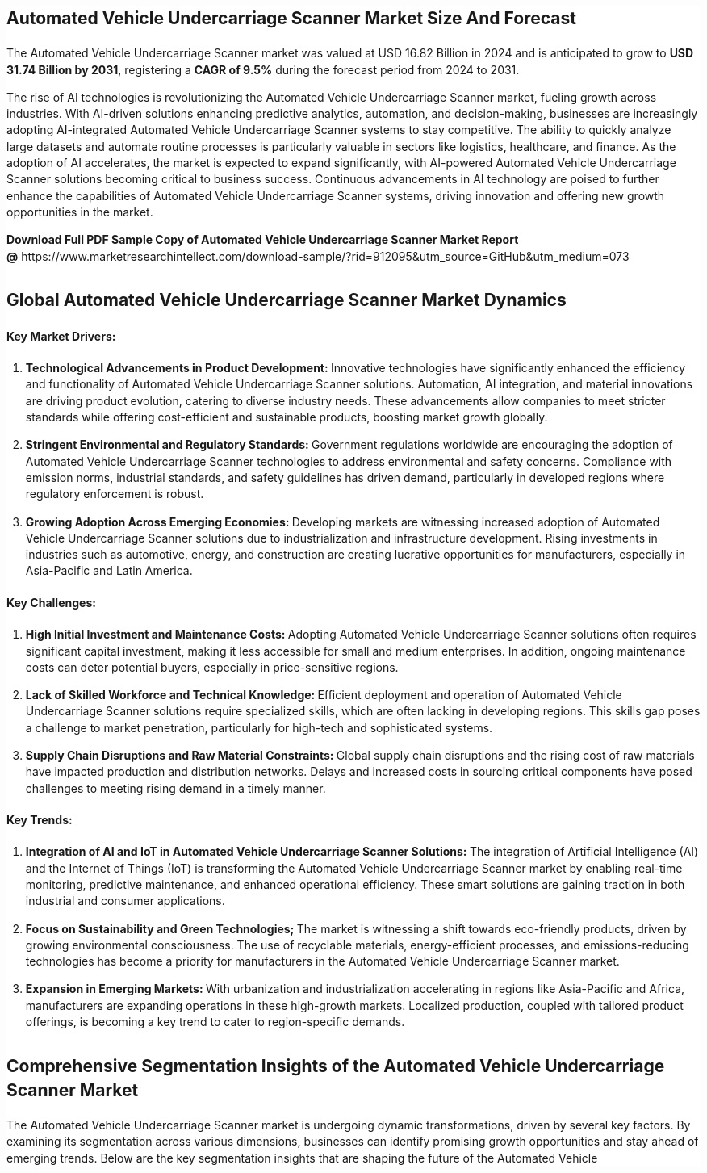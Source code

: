 <h2>Automated Vehicle Undercarriage Scanner Market Size And Forecast</h2><p>The Automated Vehicle Undercarriage Scanner market was valued at USD 16.82 Billion in 2024 and is anticipated to grow to <strong>USD 31.74 Billion by 2031</strong>, registering a <strong>CAGR of 9.5%</strong> during the forecast period from 2024 to 2031.</p><p>The rise of AI technologies is revolutionizing the Automated Vehicle Undercarriage Scanner market, fueling growth across industries. With AI-driven solutions enhancing predictive analytics, automation, and decision-making, businesses are increasingly adopting AI-integrated Automated Vehicle Undercarriage Scanner systems to stay competitive. The ability to quickly analyze large datasets and automate routine processes is particularly valuable in sectors like logistics, healthcare, and finance. As the adoption of AI accelerates, the market is expected to expand significantly, with AI-powered Automated Vehicle Undercarriage Scanner solutions becoming critical to business success. Continuous advancements in AI technology are poised to further enhance the capabilities of Automated Vehicle Undercarriage Scanner systems, driving innovation and offering new growth opportunities in the market.</p><p><strong>Download Full PDF Sample Copy of Automated Vehicle Undercarriage Scanner Market Report @</strong>&nbsp;<a href="https://www.marketresearchintellect.com/download-sample/?rid=912095&amp;utm_source=GitHub&amp;utm_medium=073">https://www.marketresearchintellect.com/download-sample/?rid=912095&amp;utm_source=GitHub&amp;utm_medium=073</a></p><h2>Global Automated Vehicle Undercarriage Scanner Market Dynamics</h2><h4><strong>Key Market Drivers:</strong></h4><ol><li><p><strong>Technological Advancements in Product Development:&nbsp;</strong>Innovative technologies have significantly enhanced the efficiency and functionality of Automated Vehicle Undercarriage Scanner solutions. Automation, AI integration, and material innovations are driving product evolution, catering to diverse industry needs. These advancements allow companies to meet stricter standards while offering cost-efficient and sustainable products, boosting market growth globally.</p></li><li><p><strong>Stringent Environmental and Regulatory Standards:&nbsp;</strong>Government regulations worldwide are encouraging the adoption of Automated Vehicle Undercarriage Scanner technologies to address environmental and safety concerns. Compliance with emission norms, industrial standards, and safety guidelines has driven demand, particularly in developed regions where regulatory enforcement is robust.</p></li><li><p><strong>Growing Adoption Across Emerging Economies:&nbsp;</strong>Developing markets are witnessing increased adoption of Automated Vehicle Undercarriage Scanner solutions due to industrialization and infrastructure development. Rising investments in industries such as automotive, energy, and construction are creating lucrative opportunities for manufacturers, especially in Asia-Pacific and Latin America.</p></li></ol><h4><strong>Key Challenges:</strong></h4><ol><li><p><strong>High Initial Investment and Maintenance Costs:&nbsp;</strong>Adopting Automated Vehicle Undercarriage Scanner solutions often requires significant capital investment, making it less accessible for small and medium enterprises. In addition, ongoing maintenance costs can deter potential buyers, especially in price-sensitive regions.</p></li><li><p><strong>Lack of Skilled Workforce and Technical Knowledge:&nbsp;</strong>Efficient deployment and operation of Automated Vehicle Undercarriage Scanner solutions require specialized skills, which are often lacking in developing regions. This skills gap poses a challenge to market penetration, particularly for high-tech and sophisticated systems.</p></li><li><p><strong>Supply Chain Disruptions and Raw Material Constraints:&nbsp;</strong>Global supply chain disruptions and the rising cost of raw materials have impacted production and distribution networks. Delays and increased costs in sourcing critical components have posed challenges to meeting rising demand in a timely manner.</p></li></ol><h4><strong>Key Trends:</strong></h4><ol><li><p><strong>Integration of AI and IoT in Automated Vehicle Undercarriage Scanner Solutions:&nbsp;</strong>The integration of Artificial Intelligence (AI) and the Internet of Things (IoT) is transforming the Automated Vehicle Undercarriage Scanner market by enabling real-time monitoring, predictive maintenance, and enhanced operational efficiency. These smart solutions are gaining traction in both industrial and consumer applications.</p></li><li><p><strong>Focus on Sustainability and Green Technologies;&nbsp;</strong>The market is witnessing a shift towards eco-friendly products, driven by growing environmental consciousness. The use of recyclable materials, energy-efficient processes, and emissions-reducing technologies has become a priority for manufacturers in the Automated Vehicle Undercarriage Scanner market.</p></li><li><p><strong>Expansion in Emerging Markets:&nbsp;</strong>With urbanization and industrialization accelerating in regions like Asia-Pacific and Africa, manufacturers are expanding operations in these high-growth markets. Localized production, coupled with tailored product offerings, is becoming a key trend to cater to region-specific demands.</p></li></ol><div class="article-main__content" data-test-id="publishing-text-block"><h2>Comprehensive Segmentation Insights of the Automated Vehicle Undercarriage Scanner Market</h2><p>The Automated Vehicle Undercarriage Scanner market is undergoing dynamic transformations, driven by several key factors. By examining its segmentation across various dimensions, businesses can identify promising growth opportunities and stay ahead of emerging trends. Below are the key segmentation insights that are shaping the future of the Automated Vehicle